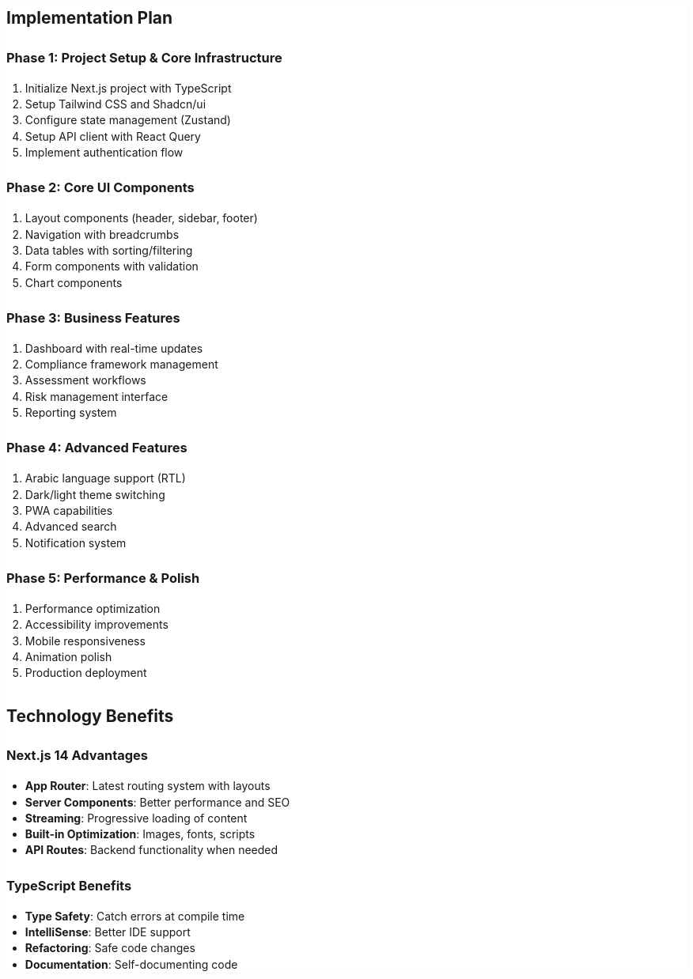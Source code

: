 ## Implementation Plan

### Phase 1: Project Setup & Core Infrastructure
1. Initialize Next.js project with TypeScript
2. Setup Tailwind CSS and Shadcn/ui
3. Configure state management (Zustand)
4. Setup API client with React Query
5. Implement authentication flow

### Phase 2: Core UI Components
1. Layout components (header, sidebar, footer)
2. Navigation with breadcrumbs
3. Data tables with sorting/filtering
4. Form components with validation
5. Chart components

### Phase 3: Business Features
1. Dashboard with real-time updates
2. Compliance framework management
3. Assessment workflows
4. Risk management interface
5. Reporting system

### Phase 4: Advanced Features
1. Arabic language support (RTL)
2. Dark/light theme switching
3. PWA capabilities
4. Advanced search
5. Notification system

### Phase 5: Performance & Polish
1. Performance optimization
2. Accessibility improvements
3. Mobile responsiveness
4. Animation polish
5. Production deployment

## Technology Benefits

### Next.js 14 Advantages
- **App Router**: Latest routing system with layouts
- **Server Components**: Better performance and SEO
- **Streaming**: Progressive loading of content
- **Built-in Optimization**: Images, fonts, scripts
- **API Routes**: Backend functionality when needed

### TypeScript Benefits
- **Type Safety**: Catch errors at compile time
- **IntelliSense**: Better IDE support
- **Refactoring**: Safe code changes
- **Documentation**: Self-documenting code
